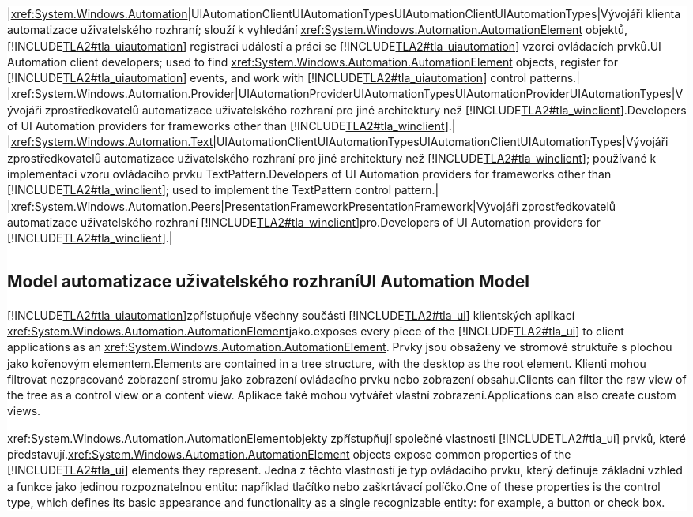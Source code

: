 |<xref:System.Windows.Automation>|<span data-ttu-id="02e45-155">UIAutomationClientUIAutomationTypes</span><span class="sxs-lookup"><span data-stu-id="02e45-155">UIAutomationClientUIAutomationTypes</span></span>|<span data-ttu-id="02e45-156">Vývojáři klienta automatizace uživatelského rozhraní; slouží k vyhledání <xref:System.Windows.Automation.AutomationElement> objektů, [!INCLUDE[TLA2#tla_uiautomation](../../../includes/tla2sharptla-uiautomation-md.md)] registraci událostí a práci se [!INCLUDE[TLA2#tla_uiautomation](../../../includes/tla2sharptla-uiautomation-md.md)] vzorci ovládacích prvků.</span><span class="sxs-lookup"><span data-stu-id="02e45-156">UI Automation client developers; used to find <xref:System.Windows.Automation.AutomationElement> objects, register for [!INCLUDE[TLA2#tla_uiautomation](../../../includes/tla2sharptla-uiautomation-md.md)] events, and work with [!INCLUDE[TLA2#tla_uiautomation](../../../includes/tla2sharptla-uiautomation-md.md)] control patterns.</span></span>|  
|<xref:System.Windows.Automation.Provider>|<span data-ttu-id="02e45-157">UIAutomationProviderUIAutomationTypes</span><span class="sxs-lookup"><span data-stu-id="02e45-157">UIAutomationProviderUIAutomationTypes</span></span>|<span data-ttu-id="02e45-158">Vývojáři zprostředkovatelů automatizace uživatelského rozhraní pro jiné architektury než [!INCLUDE[TLA2#tla_winclient](../../../includes/tla2sharptla-winclient-md.md)].</span><span class="sxs-lookup"><span data-stu-id="02e45-158">Developers of UI Automation providers for frameworks other than [!INCLUDE[TLA2#tla_winclient](../../../includes/tla2sharptla-winclient-md.md)].</span></span>|  
|<xref:System.Windows.Automation.Text>|<span data-ttu-id="02e45-159">UIAutomationClientUIAutomationTypes</span><span class="sxs-lookup"><span data-stu-id="02e45-159">UIAutomationClientUIAutomationTypes</span></span>|<span data-ttu-id="02e45-160">Vývojáři zprostředkovatelů automatizace uživatelského rozhraní pro jiné architektury než [!INCLUDE[TLA2#tla_winclient](../../../includes/tla2sharptla-winclient-md.md)]; používané k implementaci vzoru ovládacího prvku TextPattern.</span><span class="sxs-lookup"><span data-stu-id="02e45-160">Developers of UI Automation providers for frameworks other than [!INCLUDE[TLA2#tla_winclient](../../../includes/tla2sharptla-winclient-md.md)]; used to implement the TextPattern control pattern.</span></span>|  
|<xref:System.Windows.Automation.Peers>|<span data-ttu-id="02e45-161">PresentationFramework</span><span class="sxs-lookup"><span data-stu-id="02e45-161">PresentationFramework</span></span>|<span data-ttu-id="02e45-162">Vývojáři zprostředkovatelů automatizace uživatelského rozhraní [!INCLUDE[TLA2#tla_winclient](../../../includes/tla2sharptla-winclient-md.md)]pro.</span><span class="sxs-lookup"><span data-stu-id="02e45-162">Developers of UI Automation providers for [!INCLUDE[TLA2#tla_winclient](../../../includes/tla2sharptla-winclient-md.md)].</span></span>|  
  
<a name="UI_Automation_Model"></a>   
## <a name="ui-automation-model"></a><span data-ttu-id="02e45-163">Model automatizace uživatelského rozhraní</span><span class="sxs-lookup"><span data-stu-id="02e45-163">UI Automation Model</span></span>  
 [!INCLUDE[TLA2#tla_uiautomation](../../../includes/tla2sharptla-uiautomation-md.md)]<span data-ttu-id="02e45-164">zpřístupňuje všechny součásti [!INCLUDE[TLA2#tla_ui](../../../includes/tla2sharptla-ui-md.md)] klientských aplikací <xref:System.Windows.Automation.AutomationElement>jako.</span><span class="sxs-lookup"><span data-stu-id="02e45-164">exposes every piece of the [!INCLUDE[TLA2#tla_ui](../../../includes/tla2sharptla-ui-md.md)] to client applications as an <xref:System.Windows.Automation.AutomationElement>.</span></span> <span data-ttu-id="02e45-165">Prvky jsou obsaženy ve stromové struktuře s plochou jako kořenovým elementem.</span><span class="sxs-lookup"><span data-stu-id="02e45-165">Elements are contained in a tree structure, with the desktop as the root element.</span></span> <span data-ttu-id="02e45-166">Klienti mohou filtrovat nezpracované zobrazení stromu jako zobrazení ovládacího prvku nebo zobrazení obsahu.</span><span class="sxs-lookup"><span data-stu-id="02e45-166">Clients can filter the raw view of the tree as a control view or a content view.</span></span> <span data-ttu-id="02e45-167">Aplikace také mohou vytvářet vlastní zobrazení.</span><span class="sxs-lookup"><span data-stu-id="02e45-167">Applications can also create custom views.</span></span>  
  
 <span data-ttu-id="02e45-168"><xref:System.Windows.Automation.AutomationElement>objekty zpřístupňují společné vlastnosti [!INCLUDE[TLA2#tla_ui](../../../includes/tla2sharptla-ui-md.md)] prvků, které představují.</span><span class="sxs-lookup"><span data-stu-id="02e45-168"><xref:System.Windows.Automation.AutomationElement> objects expose common properties of the [!INCLUDE[TLA2#tla_ui](../../../includes/tla2sharptla-ui-md.md)] elements they represent.</span></span> <span data-ttu-id="02e45-169">Jedna z těchto vlastností je typ ovládacího prvku, který definuje základní vzhled a funkce jako jedinou rozpoznatelnou entitu: například tlačítko nebo zaškrtávací políčko.</span><span class="sxs-lookup"><span data-stu-id="02e45-169">One of these properties is the control type, which defines its basic appearance and functionality as a single recognizable entity: for example, a button or check box.</span></span>  
  